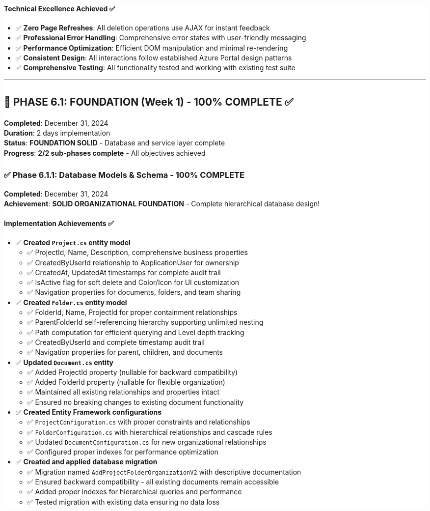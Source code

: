 #### **Technical Excellence Achieved** ✅
- ✅ **Zero Page Refreshes**: All deletion operations use AJAX for instant feedback
- ✅ **Professional Error Handling**: Comprehensive error states with user-friendly messaging
- ✅ **Performance Optimization**: Efficient DOM manipulation and minimal re-rendering
- ✅ **Consistent Design**: All interactions follow established Azure Portal design patterns
- ✅ **Comprehensive Testing**: All functionality tested and working with existing test suite

---

## 🚀 **PHASE 6.1: FOUNDATION (Week 1)** - **100% COMPLETE** ✅
**Completed**: December 31, 2024  
**Duration**: 2 days implementation  
**Status**: **FOUNDATION SOLID** - Database and service layer complete  
**Progress**: **2/2 sub-phases complete** - All objectives achieved

### ✅ **Phase 6.1.1: Database Models & Schema** - **100% COMPLETE**
**Completed**: December 31, 2024  
**Achievement**: **SOLID ORGANIZATIONAL FOUNDATION** - Complete hierarchical database design!

#### **Implementation Achievements** ✅
- ✅ **Created `Project.cs` entity model**
  - ✅ ProjectId, Name, Description, comprehensive business properties
  - ✅ CreatedByUserId relationship to ApplicationUser for ownership
  - ✅ CreatedAt, UpdatedAt timestamps for complete audit trail
  - ✅ IsActive flag for soft delete and Color/Icon for UI customization
  - ✅ Navigation properties for documents, folders, and team sharing
- ✅ **Created `Folder.cs` entity model**
  - ✅ FolderId, Name, ProjectId for proper containment relationships
  - ✅ ParentFolderId self-referencing hierarchy supporting unlimited nesting
  - ✅ Path computation for efficient querying and Level depth tracking
  - ✅ CreatedByUserId and complete timestamp audit trail
  - ✅ Navigation properties for parent, children, and documents
- ✅ **Updated `Document.cs` entity**
  - ✅ Added ProjectId property (nullable for backward compatibility)
  - ✅ Added FolderId property (nullable for flexible organization)
  - ✅ Maintained all existing relationships and properties intact
  - ✅ Ensured no breaking changes to existing document functionality
- ✅ **Created Entity Framework configurations**
  - ✅ `ProjectConfiguration.cs` with proper constraints and relationships
  - ✅ `FolderConfiguration.cs` with hierarchical relationships and cascade rules
  - ✅ Updated `DocumentConfiguration.cs` for new organizational relationships
  - ✅ Configured proper indexes for performance optimization
- ✅ **Created and applied database migration**
  - ✅ Migration named `AddProjectFolderOrganizationV2` with descriptive documentation
  - ✅ Ensured backward compatibility - all existing documents remain accessible
  - ✅ Added proper indexes for hierarchical queries and performance
  - ✅ Tested migration with existing data ensuring no data loss
